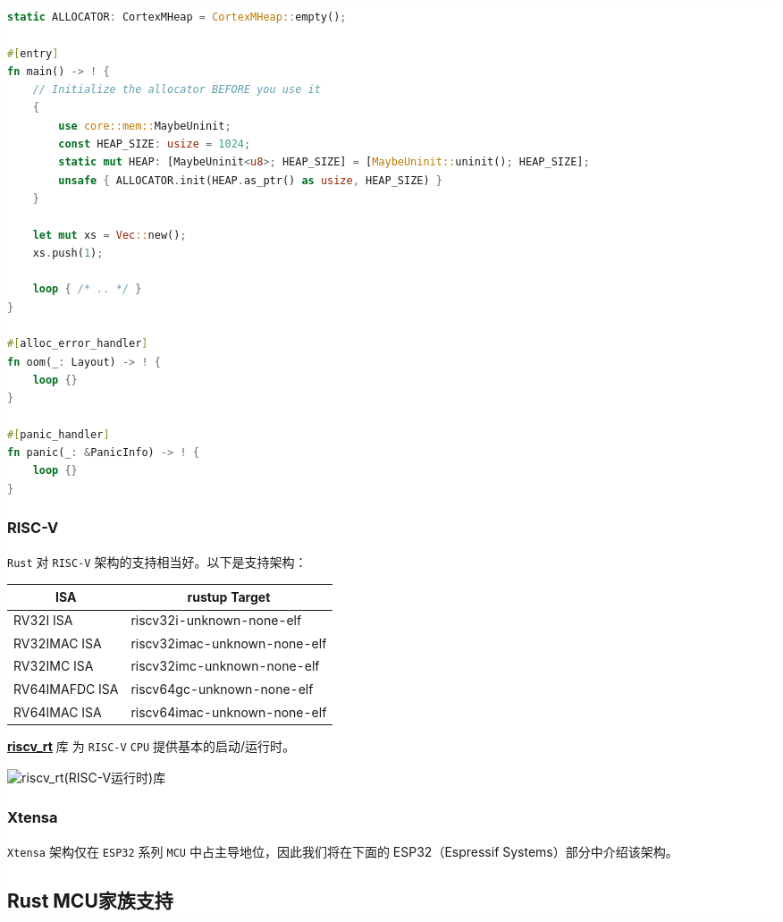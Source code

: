 ```rust
static ALLOCATOR: CortexMHeap = CortexMHeap::empty();

#[entry]
fn main() -> ! {
    // Initialize the allocator BEFORE you use it
    {
        use core::mem::MaybeUninit;
        const HEAP_SIZE: usize = 1024;
        static mut HEAP: [MaybeUninit<u8>; HEAP_SIZE] = [MaybeUninit::uninit(); HEAP_SIZE];
        unsafe { ALLOCATOR.init(HEAP.as_ptr() as usize, HEAP_SIZE) }
    }

    let mut xs = Vec::new();
    xs.push(1);

    loop { /* .. */ }
}

#[alloc_error_handler]
fn oom(_: Layout) -> ! {
    loop {}
}

#[panic_handler]
fn panic(_: &PanicInfo) -> ! {
    loop {}
}
```

### RISC-V

`Rust` 对 `RISC-V` 架构的支持相当好。以下是支持架构：

ISA | rustup Target
--- | ---
RV32I ISA	| riscv32i-unknown-none-elf
RV32IMAC ISA | riscv32imac-unknown-none-elf
RV32IMC ISA	 | riscv32imc-unknown-none-elf
RV64IMAFDC ISA	| riscv64gc-unknown-none-elf
RV64IMAC ISA | riscv64imac-unknown-none-elf

**[riscv_rt](https://docs.rs/riscv-rt/latest/riscv_rt/)** 库 为 `RISC-V` `CPU` 提供基本的启动/运行时。

![riscv_rt(RISC-V运行时)库](https://static.cyub.vip/images/202310/riscv-rt-crate-docs-screenshot.png)

### Xtensa

`Xtensa` 架构仅在 `ESP32` 系列 `MCU` 中占主导地位，因此我们将在下面的 ESP32（Espressif Systems）部分中介绍该架构。

## Rust MCU家族支持


[^1]: Wikipedia (2022, Nov 11). Rust (programming language). Retrieved 2022-11-19, from https://en.wikipedia.org/wiki/Rust_(programming_language)
[^2]: Rust Embedded. Embedded Devices Working Group (repository). GitHub. Retrieved 2022-11-12, from https://github.com/rust-embedded/wg
[^3]: Rust Embedded. The Embedded Rust Book. Retrieved 2022-11-14, from https://docs.rust-embedded.org/book/
[^4]: vd2rust. Crate svd2rust (documentation). Retrieved 2022-11-14, from https://docs.rs/svd2rust/latest/svd2rust/
[^5]: Embedded HAL. Module embedded_hal::serial (documentation). Retrieved 2022-12-05, from https://docs.rs/embedded-hal/latest/embedded_hal/serial/
[^7]: rust-lang. The rustup book: Cross-compilation. Retrieved 2022-11-14, from https://rust-lang.github.io/rustup/cross-compilation.html
[^8]: rust-lang. The rustc book: Platform Support. Retrieved 2022-11-15, from https://doc.rust-lang.org/nightly/rustc/platform-support.html
[^9]: ARM Developer. Processors: Cortex-M3. Retrieved 2022-11-15, from https://developer.arm.com/Processors/Cortex-M3
[^10]: ARM Developer. Processors: Cortex-M4. Retrieved 2022-11-15, from https://developer.arm.com/Processors/Cortex-M4
[^11]: Rust Embedded. alloc-cortex-m - A heap allocator for Cortex-M processors (repository). Retrieved 2022-11-30, from https://github.com/rust-embedded/alloc-cortex-m
[^12]: atsamd-rs. atsamd & atsame support for Rust (Git repository). Retrieved 2022-11-21, from https://github.com/atsamd-rs/atsamd
[^13]: nrf-rs. nrf-hal (Git repository). Retrieved 2022-11-14, from https://github.com/nrf-rs/nrf-hal
[^14]: rp-rs GitHub Organization. Rust support for the “Raspberry Silicon” family of microcontrollers. Retrieved 2022-11-28, from https://github.com/rp-rs/rp-hal
[^15]: rust-embedded/book. Discourage use of semihosting and mention viable alternatives #257 (GitHub issue). Retrieved 2022-12-05, from https://github.com/rust-embedded/book/issues/257
[^17]: rust-gcc. GCC Front-End For Rust - Homepage. Retrieved 2022-12-11, from https://rust-gcc.github.io/.